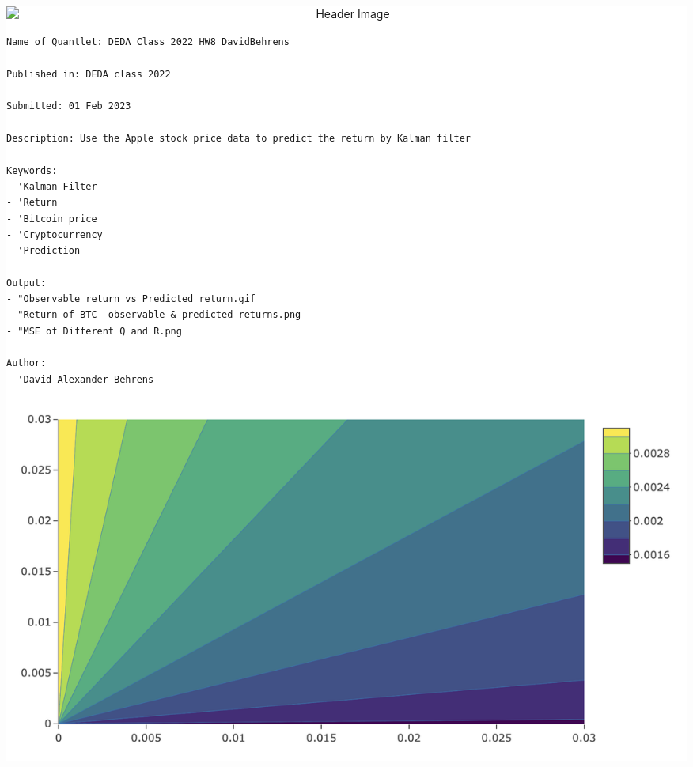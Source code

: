 <div style="margin: 0; padding: 0; text-align: center; border: none;">
<a href="https://quantlet.com" target="_blank" style="text-decoration: none; border: none;">
<img src="https://github.com/StefanGam/test-repo/blob/main/quantlet_design.png?raw=true" alt="Header Image" width="100%" style="margin: 0; padding: 0; display: block; border: none;" />
</a>
</div>

```
Name of Quantlet: DEDA_Class_2022_HW8_DavidBehrens

Published in: DEDA class 2022

Submitted: 01 Feb 2023

Description: Use the Apple stock price data to predict the return by Kalman filter

Keywords: 
- 'Kalman Filter
- 'Return
- 'Bitcoin price
- 'Cryptocurrency
- 'Prediction

Output: 
- "Observable return vs Predicted return.gif
- "Return of BTC- observable & predicted returns.png
- "MSE of Different Q and R.png

Author: 
- 'David Alexander Behrens

```
<div align="center">
<img src="https://raw.githubusercontent.com/QuantLet/DEDA_2022_NYCU/main/HW8/DEDA_Class_2022_HW8_DavidBehrens/MSE%20of%20Different%20Q%20and%20R.png" alt="Image" />
</div>
